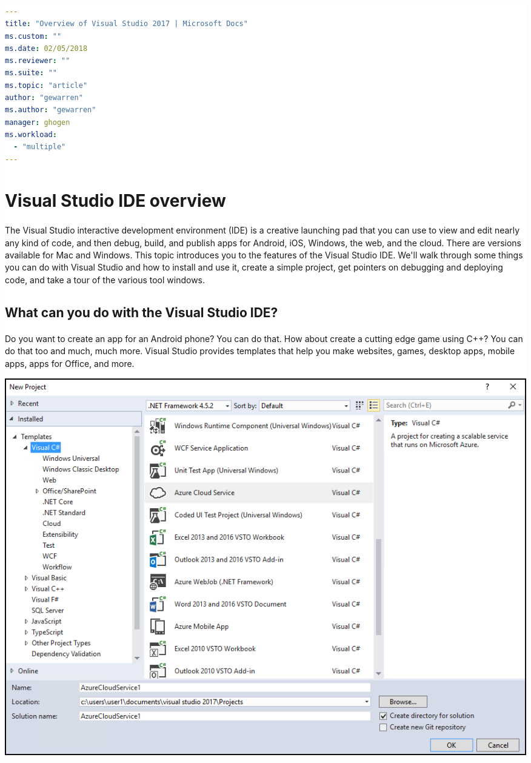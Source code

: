 ```yaml
---
title: "Overview of Visual Studio 2017 | Microsoft Docs"
ms.custom: ""
ms.date: 02/05/2018
ms.reviewer: ""
ms.suite: ""
ms.topic: "article"
author: "gewarren"
ms.author: "gewarren"
manager: ghogen
ms.workload: 
  - "multiple"
---
```

# Visual Studio IDE overview

The Visual Studio interactive development environment (IDE) is a creative launching pad that you can use to view and edit nearly any kind of code, and then debug, build, and publish apps for Android, iOS, Windows, the web, and the cloud. There are versions available for Mac and Windows. This topic introduces you to the features of the Visual Studio IDE. We'll walk through some things you can do with Visual Studio and how to install and use it, create a simple project, get pointers on debugging and deploying code, and take a tour of the various tool windows.

## What can you do with the Visual Studio IDE?

Do you want to create an app for an Android phone? You can do that. How about create a cutting edge game using C++? You can do that too and much, much more. Visual Studio provides templates that help you make websites, games, desktop apps, mobile apps, apps for Office, and more.

![Visual Studio projects](../ide/media/VSIDE_Tour_Projects_List.png)
